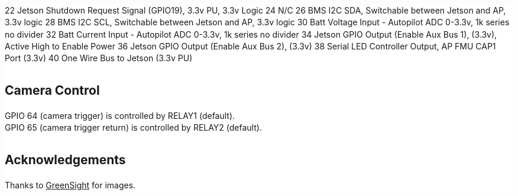    <tr>
   <td>22</td>
   <td>Jetson Shutdown Request Signal (GPIO19), 3.3v PU, 3.3v Logic</td>
   </tr>
   <tr>
   <td>24</td>
   <td>N/C</td>
   </tr>
   <tr>
   <td>26</td>
   <td>BMS I2C SDA, Switchable between Jetson and AP, 3.3v logic</td>
   </tr>
   <tr>
   <td>28</td>
   <td>BMS I2C SCL, Switchable between Jetson and AP, 3.3v logic</td>
   </tr>
   <tr>
   <td>30</td>
   <td>Batt Voltage Input - Autopilot ADC 0-3.3v, 1k series no divider</td>
   </tr>
   <tr>
   <td>32</td>
   <td>Batt Current Input - Autopilot ADC 0-3.3v, 1k series no divider</td>
   </tr>
   <tr>
   <td>34</td>
   <td>Jetson GPIO Output (Enable Aux Bus 1), (3.3v), Active High to Enable Power</td>
   </tr>
   <tr>
   <td>36</td>
   <td>Jetson GPIO Output (Enable Aux Bus 2), (3.3v)</td>
   </tr>
   <tr>
   <td>38</td>
   <td>Serial LED Controller Output, AP FMU CAP1 Port (3.3v)</td>
   </tr>
   <tr>
   <td>40</td>
   <td>One Wire Bus to Jetson (3.3v PU)</td>
   </tr>
   </tbody>
   </table>

## Camera Control

GPIO 64 (camera trigger) is controlled by RELAY1 (default).  
GPIO 65 (camera trigger return) is controlled by RELAY2 (default).

## Acknowledgements

Thanks to [GreenSight](https://greensightag.com) for images.